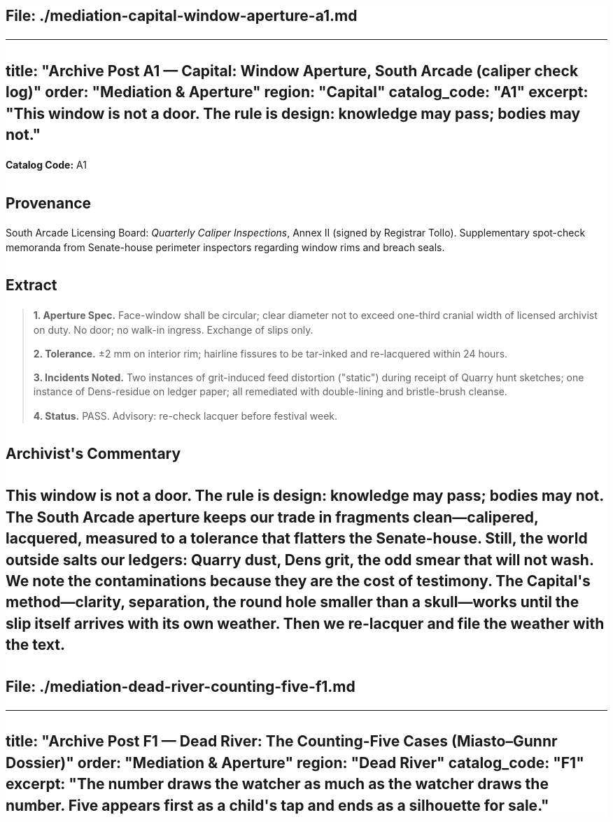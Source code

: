 ## File: ./mediation-capital-window-aperture-a1.md

---
title: "Archive Post A1 — Capital: Window Aperture, South Arcade (caliper check log)"
order: "Mediation & Aperture"
region: "Capital"
catalog_code: "A1"
excerpt: "This window is not a door. The rule is design: knowledge may pass; bodies may not."
---

**Catalog Code:** A1

## Provenance

South Arcade Licensing Board: *Quarterly Caliper Inspections*, Annex II (signed by Registrar Tollo).
Supplementary spot-check memoranda from Senate-house perimeter inspectors regarding window rims and breach seals.

## Extract

> **1. Aperture Spec.** Face-window shall be circular; clear diameter not to exceed one-third cranial width of licensed archivist on duty. No door; no walk-in ingress. Exchange of slips only.
> 
> **2. Tolerance.** ±2 mm on interior rim; hairline fissures to be tar-inked and re-lacquered within 24 hours.
> 
> **3. Incidents Noted.** Two instances of grit-induced feed distortion ("static") during receipt of Quarry hunt sketches; one instance of Dens-residue on ledger paper; all remediated with double-lining and bristle-brush cleanse.
> 
> **4. Status.** PASS. Advisory: re-check lacquer before festival week.

## Archivist's Commentary

This window is not a door. The rule is design: knowledge may pass; bodies may not. The South Arcade
aperture keeps our trade in fragments clean—calipered, lacquered, measured to a tolerance that
flatters the Senate-house. Still, the world outside salts our ledgers: Quarry dust, Dens grit, the
odd smear that will not wash. We note the contaminations because they are the cost of testimony.
The Capital's method—clarity, separation, the round hole smaller than a skull—works until the slip
itself arrives with its own weather. Then we re-lacquer and file the weather with the text.
---

## File: ./mediation-dead-river-counting-five-f1.md

---
title: "Archive Post F1 — Dead River: The Counting-Five Cases (Miasto–Gunnr Dossier)"
order: "Mediation & Aperture"
region: "Dead River"
catalog_code: "F1"
excerpt: "The number draws the watcher as much as the watcher draws the number. Five appears first as a child's tap and ends as a silhouette for sale."
---
